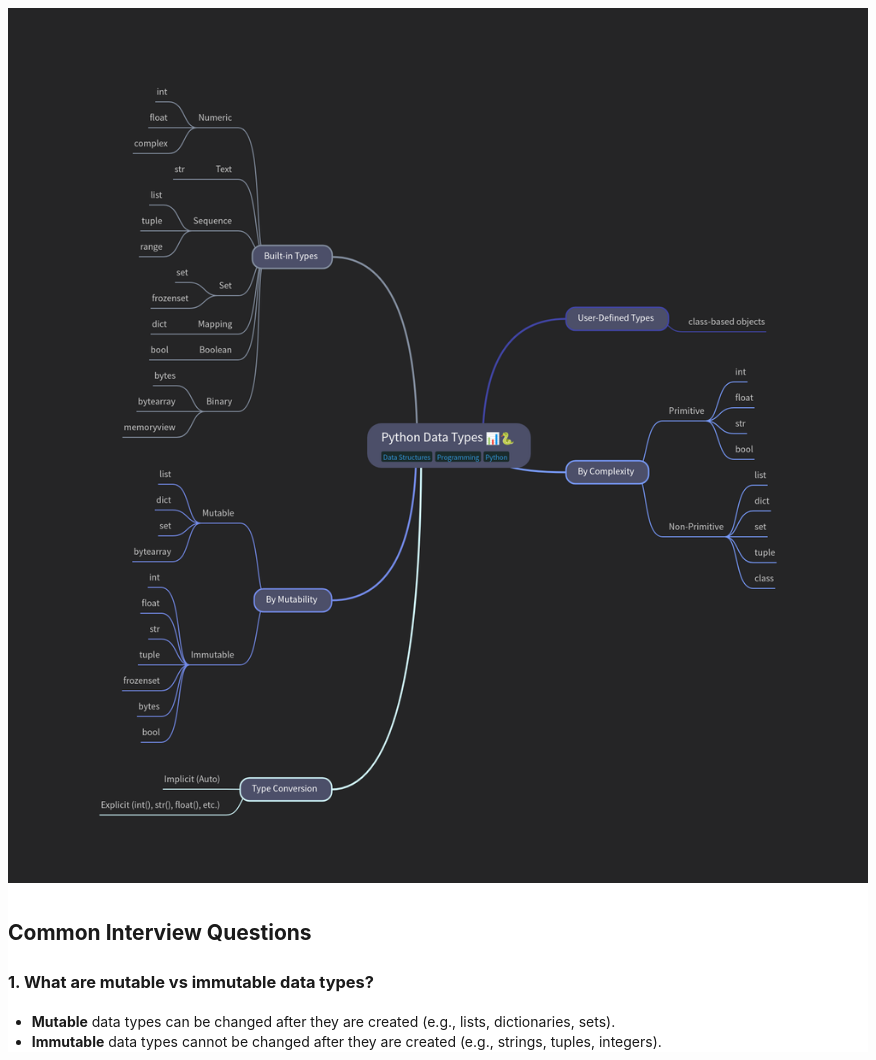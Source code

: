 <img src="/assets/images/post/2025/python_data_types_mindmaps.webp" alt="Python Data Types Mind Map" width="100%">


## Common Interview Questions

### 1. What are mutable vs immutable data types?
- **Mutable** data types can be changed after they are created (e.g., lists, dictionaries, sets).
- **Immutable** data types cannot be changed after they are created (e.g., strings, tuples, integers).
